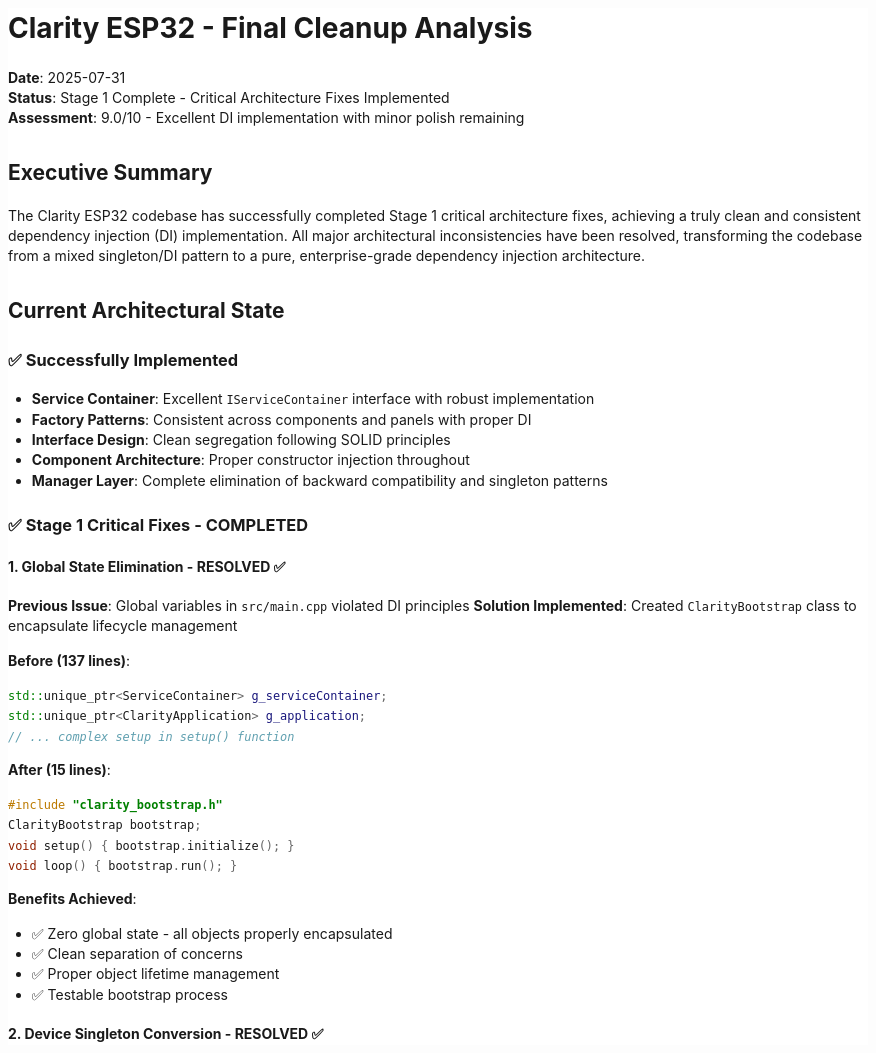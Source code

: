 # Clarity ESP32 - Final Cleanup Analysis

**Date**: 2025-07-31  
**Status**: Stage 1 Complete - Critical Architecture Fixes Implemented  
**Assessment**: 9.0/10 - Excellent DI implementation with minor polish remaining

## Executive Summary

The Clarity ESP32 codebase has successfully completed Stage 1 critical architecture fixes, achieving a truly clean and consistent dependency injection (DI) implementation. All major architectural inconsistencies have been resolved, transforming the codebase from a mixed singleton/DI pattern to a pure, enterprise-grade dependency injection architecture.

## Current Architectural State

### ✅ Successfully Implemented

- **Service Container**: Excellent `IServiceContainer` interface with robust implementation
- **Factory Patterns**: Consistent across components and panels with proper DI
- **Interface Design**: Clean segregation following SOLID principles
- **Component Architecture**: Proper constructor injection throughout
- **Manager Layer**: Complete elimination of backward compatibility and singleton patterns

### ✅ Stage 1 Critical Fixes - COMPLETED

#### 1. Global State Elimination - RESOLVED ✅

**Previous Issue**: Global variables in `src/main.cpp` violated DI principles
**Solution Implemented**: Created `ClarityBootstrap` class to encapsulate lifecycle management

**Before (137 lines)**:
```cpp
std::unique_ptr<ServiceContainer> g_serviceContainer;
std::unique_ptr<ClarityApplication> g_application;
// ... complex setup in setup() function
```

**After (15 lines)**:
```cpp
#include "clarity_bootstrap.h"
ClarityBootstrap bootstrap;
void setup() { bootstrap.initialize(); }
void loop() { bootstrap.run(); }
```

**Benefits Achieved**:
- ✅ Zero global state - all objects properly encapsulated
- ✅ Clean separation of concerns
- ✅ Proper object lifetime management
- ✅ Testable bootstrap process

#### 2. Device Singleton Conversion - RESOLVED ✅
